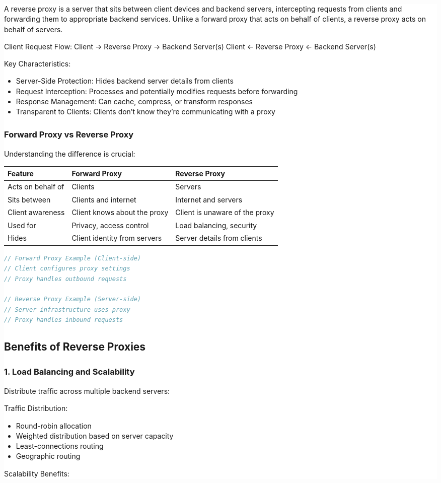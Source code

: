 A reverse proxy is a server that sits between client devices and backend servers, intercepting requests from clients and forwarding them to appropriate backend services. Unlike a forward proxy that acts on behalf of clients, a reverse proxy acts on behalf of servers.

Client Request Flow:
Client → Reverse Proxy → Backend Server(s)
Client ← Reverse Proxy ← Backend Server(s)

Key Characteristics:

*   Server-Side Protection: Hides backend server details from clients
*   Request Interception: Processes and potentially modifies requests before forwarding
*   Response Management: Can cache, compress, or transform responses
*   Transparent to Clients: Clients don’t know they’re communicating with a proxy

### Forward Proxy vs Reverse Proxy

Understanding the difference is crucial:

| Feature             | Forward Proxy                      | Reverse Proxy                       |
| :------------------ | :--------------------------------- | :---------------------------------- |
| Acts on behalf of   | Clients                            | Servers                             |
| Sits between        | Clients and internet               | Internet and servers                |
| Client awareness    | Client knows about the proxy       | Client is unaware of the proxy      |
| Used for            | Privacy, access control            | Load balancing, security            |
| Hides               | Client identity from servers       | Server details from clients         |

```csharp
// Forward Proxy Example (Client-side)
// Client configures proxy settings
// Proxy handles outbound requests

// Reverse Proxy Example (Server-side)
// Server infrastructure uses proxy
// Proxy handles inbound requests
```

## Benefits of Reverse Proxies

### 1. Load Balancing and Scalability

Distribute traffic across multiple backend servers:

Traffic Distribution:

*   Round-robin allocation
*   Weighted distribution based on server capacity
*   Least-connections routing
*   Geographic routing

Scalability Benefits:
